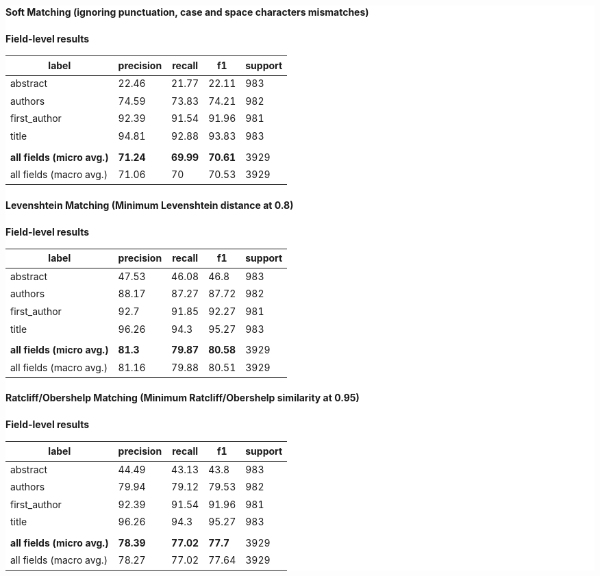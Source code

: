 

#### Soft Matching (ignoring punctuation, case and space characters mismatches)

**Field-level results**

| label            |  precision |   recall  |     f1     | support |
|---               |---         |---        |---         |---      |
| abstract | 22.46 | 21.77 | 22.11 | 983 |
| authors | 74.59 | 73.83 | 74.21 | 982 |
| first_author | 92.39 | 91.54 | 91.96 | 981 |
| title | 94.81 | 92.88 | 93.83 | 983 |
|                  |            |           |            |         |
| **all fields (micro avg.)** | **71.24** | **69.99** | **70.61** | 3929 |
| all fields (macro avg.) | 71.06 | 70 | 70.53 | 3929 |



#### Levenshtein Matching (Minimum Levenshtein distance at 0.8)

**Field-level results**

| label            |  precision |   recall  |     f1     | support |
|---               |---         |---        |---         |---      |
| abstract | 47.53 | 46.08 | 46.8 | 983 |
| authors | 88.17 | 87.27 | 87.72 | 982 |
| first_author | 92.7 | 91.85 | 92.27 | 981 |
| title | 96.26 | 94.3 | 95.27 | 983 |
|                  |            |           |            |         |
| **all fields (micro avg.)** | **81.3** | **79.87** | **80.58** | 3929 |
| all fields (macro avg.) | 81.16 | 79.88 | 80.51 | 3929 |



#### Ratcliff/Obershelp Matching (Minimum Ratcliff/Obershelp similarity at 0.95)

**Field-level results**

| label            |  precision |   recall  |     f1     | support |
|---               |---         |---        |---         |---      |
| abstract | 44.49 | 43.13 | 43.8 | 983 |
| authors | 79.94 | 79.12 | 79.53 | 982 |
| first_author | 92.39 | 91.54 | 91.96 | 981 |
| title | 96.26 | 94.3 | 95.27 | 983 |
|                  |            |           |            |         |
| **all fields (micro avg.)** | **78.39** | **77.02** | **77.7** | 3929 |
| all fields (macro avg.) | 78.27 | 77.02 | 77.64 | 3929 |
